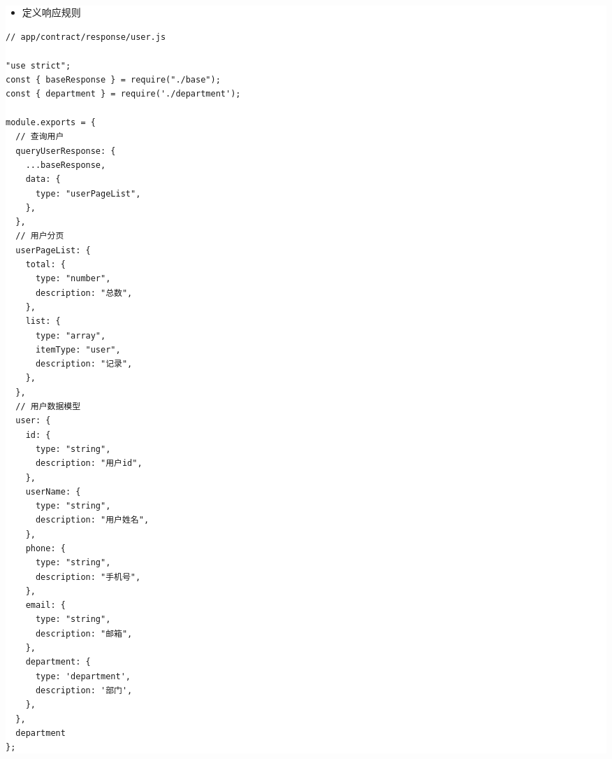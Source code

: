 - 定义响应规则

```
// app/contract/response/user.js

"use strict";
const { baseResponse } = require("./base");
const { department } = require('./department');

module.exports = {
  // 查询用户
  queryUserResponse: {
    ...baseResponse,
    data: {
      type: "userPageList",
    },
  },
  // 用户分页
  userPageList: {
    total: {
      type: "number",
      description: "总数",
    },
    list: {
      type: "array",
      itemType: "user",
      description: "记录",
    },
  },
  // 用户数据模型
  user: {
    id: {
      type: "string",
      description: "用户id",
    },
    userName: {
      type: "string",
      description: "用户姓名",
    },
    phone: {
      type: "string",
      description: "手机号",
    },
    email: {
      type: "string",
      description: "邮箱",
    },
    department: {
      type: 'department',
      description: '部门',
    },
  },
  department
};
```
